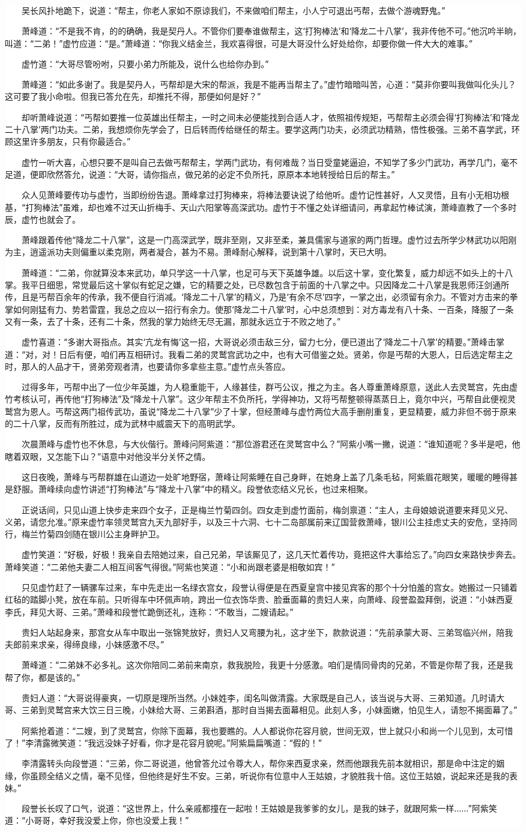 　　吴长风扑地跪下，说道：“帮主，你老人家如不原谅我们，不来做咱们帮主，小人宁可退出丐帮，去做个游魂野鬼。”

　　萧峰道：“不是我不肯，的的确确，我是契丹人。不管你们要奉谁做帮主，这‘打狗棒法’和‘降龙二十八掌’，我非传他不可。”他沉吟半晌，叫道：“二弟！”虚竹应道：“是。”萧峰道：“你我义结金兰，我欢喜得很，可是大哥没什么好处给你，却要你做一件大大的难事。”

　　虚竹道：“大哥尽管吩咐，只要小弟力所能及，说什么也给你办到。”

　　萧峰道：“如此多谢了。我是契丹人，丐帮却是大宋的帮派，我是不能再当帮主了。”虚竹暗暗叫苦，心道：“莫非你要叫我做叫化头儿？这可要了我小命啦。但我已答允在先，却推托不得，那便如何是好？”

　　却听萧峰说道：“丐帮如要推一位英雄出任帮主，一时之间未必便能找到合适人才，依照祖传规矩，丐帮帮主必须会得‘打狗棒法’和‘降龙二十八掌’两门功夫。二弟，我想烦你先学会了，日后转而传给继任的帮主。要学这两门功夫，必须武功精熟，悟性极强。三弟不喜学武，环顾这里许多朋友，只有你最适合。”

　　虚竹一听大喜，心想只要不是叫自己去做丐帮帮主，学两门武功，有何难哉？当日受童姥逼迫，不知学了多少门武功，再学几门，毫不足道，便即欣然答允，说道：“大哥，请你指点，做兄弟的必定不负所托，原原本本地转授给日后的帮主。”

　　众人见萧峰要传功与虚竹，当即纷纷告退。萧峰拿过打狗棒来，将棒法要诀说了给他听。虚竹记性甚好，人又灵悟，且有小无相功根基，“打狗棒法”虽难，却也难不过天山折梅手、天山六阳掌等高深武功。虚竹于不懂之处详细请问，再拿起竹棒试演，萧峰直教了一个多时辰，虚竹也就会了。

　　萧峰跟着传他“降龙二十八掌”，这是一门高深武学，既非至刚，又非至柔，兼具儒家与道家的两门哲理。虚竹过去所学少林武功以阳刚为主，逍遥派功夫则偏重以柔克刚，两者凝合，甚为不易。萧峰耐心解释，说到第十八掌时，天已大明。

　　萧峰道：“二弟，你就算没本来武功，单只学这一十八掌，也足可与天下英雄争雄。以后这十掌，变化繁复，威力却远不如头上的十八掌。我平日细思，常觉最后这十掌似有蛇足之嫌，它的精要之处，已尽数包含于前面的十八掌之中。只因降龙二十八掌是我恩师汪剑通所传，且是丐帮百余年的传承，我不便自行消减。‘降龙二十八掌’的精义，乃是‘有余不尽’四字，一掌之出，必须留有余力。不管对方击来的拳掌如何刚猛有力、势若雷霆，我总之应以一招行有余力。使那‘降龙二十八掌’时，心中总须想到：对方毒龙有八十条、一百条，降服了一条又有一条，去了十条，还有二十条，然我的掌力始终无尽无漏，那就永远立于不败之地了。”

　　虚竹喜道：“多谢大哥指点。其实‘亢龙有悔’这一招，大哥说必须击敌三分，留力七分，便已道出了‘降龙二十八掌’的精要。”萧峰击掌道：“对，对！日后有便，咱们再互相研讨。我看二弟的灵鹫宫武功之中，也有大可借鉴之处。贤弟，你是丐帮的大恩人，日后选定帮主之时，那人的人品才干，贤弟旁观者清，也要请你多拿些主意。”虚竹点头答应。

　　过得多年，丐帮中出了一位少年英雄，为人稳重能干，人缘甚佳，群丐公议，推之为主。各人尊重萧峰原意，送此人去灵鹫宫，先由虚竹考核认可，再传他“打狗棒法”及“降龙十八掌”。这少年帮主不负所托，学得神功，又将丐帮整顿得蒸蒸日上，竟尔中兴，丐帮自此便视灵鹫宫为恩人。丐帮这两门祖传武功，虽说“降龙二十八掌”少了十掌，但经萧峰与虚竹两位大高手删削重复，更显精要，威力非但不弱于原来的二十八掌，反而有所胜过，成为武林中威震天下的高明武学。

　　次晨萧峰与虚竹也不休息，与大伙偕行。萧峰问阿紫道：“那位游君还在灵鹫宫中么？”阿紫小嘴一撇，说道：“谁知道呢？多半是吧，他瞎着双眼，又怎能下山？”语意中对他没半分关怀之情。

　　这日夜晚，萧峰与丐帮群雄在山道边一处旷地野宿，萧峰让阿紫睡在自己身畔，在她身上盖了几条毛毡，阿紫眉花眼笑，暖暖的睡得甚是舒服。萧峰续向虚竹讲述“打狗棒法”与“降龙十八掌”中的精义。段誉依恋结义兄长，也过来相聚。

　　正说话间，只见山道上快步走来四个女子，正是梅兰竹菊四剑。四女走到虚竹面前，梅剑禀道：“主人，主母娘娘说道要来拜见义兄、义弟，请您允准。”原来虚竹率领灵鹫宫九天九部好手，以及三十六洞、七十二岛部属前来辽国营救萧峰，银川公主挂虑丈夫的安危，坚持同行，梅兰竹菊四剑随在银川公主身畔护卫。

　　虚竹笑道：“好极，好极！我亲自去陪她过来，自己兄弟，早该厮见了，这几天忙着传功，竟把这件大事给忘了。”向四女来路快步奔去。萧峰笑道：“二弟他夫妻二人相互间客气得很。”阿紫也笑道：“小和尚跟老婆是相敬如宾！”

　　只见虚竹赶了一辆骡车过来，车中先走出一名绿衣宫女，段誉认得便是在西夏皇宫中接见宾客的那个十分怕羞的宫女。她搬过一只铺着红毡的踏脚小凳，放在车前。只听得车中环佩声响，跨出一位衣饰华贵、脸垂面幕的贵妇人来，向萧峰、段誉盈盈拜倒，说道：“小妹西夏李氏，拜见大哥、三弟。”萧峰和段誉忙跪倒还礼，连称：“不敢当，二嫂请起。”

　　贵妇人站起身来，那宫女从车中取出一张锦凳放好，贵妇人又弯腰为礼，这才坐下，款款说道：“先前承蒙大哥、三弟驾临兴州，陪我夫郎前来求亲，得缔良缘，小妹感激不尽。”

　　萧峰道：“二弟妹不必多礼。这次你陪同二弟前来南京，救我脱险，我更十分感激。咱们是情同骨肉的兄弟，不管是你帮了我，还是我帮了你，都是该的。”

　　贵妇人道：“大哥说得豪爽，一切原是理所当然。小妹姓李，闺名叫做清露。大家既是自己人，该当说与大哥、三弟知道。几时请大哥、三弟到灵鹫宫来大饮三日三晚，小妹给大哥、三弟斟酒，那时自当揭去面幕相见。此刻人多，小妹面嫩，怕见生人，请恕不揭面幕了。”

　　阿紫抢着道：“二嫂，到了灵鹫宫，你除下面幕，我也要瞧的。人人都说你花容月貌，世间无双，世上就只小和尚一个儿见到，太可惜了！”李清露微笑道：“我远没妹子好看，你才是花容月貌呢。”阿紫扁扁嘴道：“假的！”

　　李清露转头向段誉道：“三弟，你二哥说道，他曾答允过令尊大人，帮你来西夏求亲，然而他跟我先前本就相识，那是命中注定的姻缘，你虽顾全结义之情，毫不见怪，但他终是好生不安。三弟，听说你有位意中人王姑娘，才貌胜我十倍。这位王姑娘，说起来还是我的表妹。”

　　段誉长长叹了口气，说道：“这世界上，什么亲戚都撞在一起啦！王姑娘是我爹爹的女儿，是我的妹子，就跟阿紫一样……”阿紫笑道：“小哥哥，幸好我没爱上你，你也没爱上我！”
